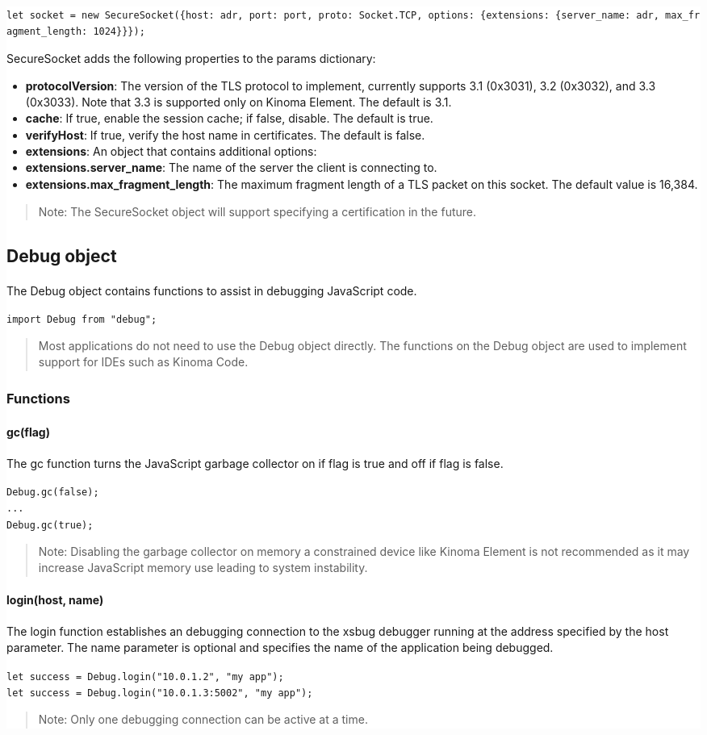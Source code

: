 	let socket = new SecureSocket({host: adr, port: port, proto: Socket.TCP, options: {extensions: {server_name: adr, max_fragment_length: 1024}}});

SecureSocket adds the following properties to the params dictionary:

* **protocolVersion**: The version of the TLS protocol to implement, currently supports 3.1 (0x3031), 3.2 (0x3032), and 3.3 (0x3033). Note that 3.3 is supported only on Kinoma Element. The default is 3.1. 
* **cache**: If true, enable the session cache; if false, disable. The default is true.
* **verifyHost**: If true, verify the host name in certificates. The default is false.
* **extensions**: An object that contains additional options:
* **extensions.server_name**: The name of the server the client is connecting to.
* **extensions.max_fragment_length**: The maximum fragment length of a TLS packet on this socket. The default value is 16,384.




> Note: The SecureSocket object will support specifying a certification in the future.











## Debug object
The Debug object contains functions to assist in debugging JavaScript code.

	import Debug from "debug";

> Most applications do not need to use the Debug object directly. The functions on the Debug object are used to implement support for IDEs such as Kinoma Code.

### Functions

#### gc(flag)

The gc function turns the JavaScript garbage collector on if flag is true and off if flag is false.

	Debug.gc(false);
	...
	Debug.gc(true);

> Note: Disabling the garbage collector on memory a constrained device like Kinoma Element is not recommended as it may increase JavaScript memory use leading to system instability.

#### login(host, name)

The login function establishes an debugging connection to the xsbug debugger running at the address specified by the host parameter. The name parameter is optional and specifies the name of the application being debugged.

	let success = Debug.login("10.0.1.2", "my app");
	let success = Debug.login("10.0.1.3:5002", "my app");

> Note: Only one debugging connection can be active at a time.
